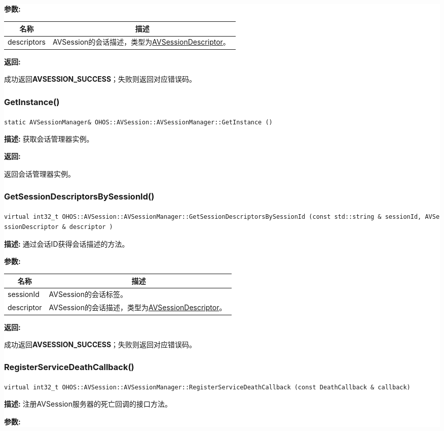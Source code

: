 **参数:**

  | 名称 | 描述 | 
| -------- | -------- |
| descriptors | AVSession的会话描述，类型为[AVSessionDescriptor](o_h_o_s_1_1_a_v_session_1_1_a_v_session_descriptor.md)。&nbsp; | 

**返回:**

成功返回**AVSESSION_SUCCESS**；失败则返回对应错误码。


### GetInstance()

  
```
static AVSessionManager& OHOS::AVSession::AVSessionManager::GetInstance ()
```
**描述:**
获取会话管理器实例。

**返回:**

返回会话管理器实例。


### GetSessionDescriptorsBySessionId()

  
```
virtual int32_t OHOS::AVSession::AVSessionManager::GetSessionDescriptorsBySessionId (const std::string & sessionId, AVSessionDescriptor & descriptor )
```
**描述:**
通过会话ID获得会话描述的方法。

**参数:**

  | 名称 | 描述 | 
| -------- | -------- |
| sessionId | AVSession的会话标签。&nbsp; | 
| descriptor | AVSession的会话描述，类型为[AVSessionDescriptor](o_h_o_s_1_1_a_v_session_1_1_a_v_session_descriptor.md)。&nbsp; | 

**返回:**

成功返回**AVSESSION_SUCCESS**；失败则返回对应错误码。


### RegisterServiceDeathCallback()

  
```
virtual int32_t OHOS::AVSession::AVSessionManager::RegisterServiceDeathCallback (const DeathCallback & callback)
```
**描述:**
注册AVSession服务器的死亡回调的接口方法。

**参数:**
